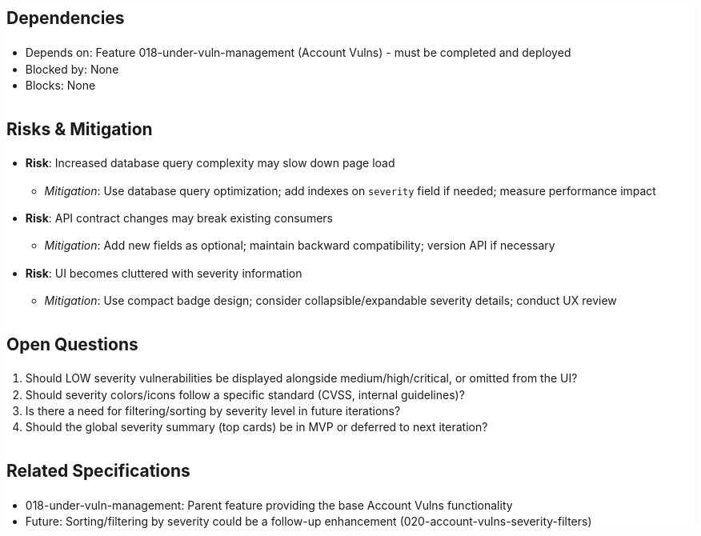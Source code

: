 ## Dependencies

- Depends on: Feature 018-under-vuln-management (Account Vulns) - must be completed and deployed
- Blocked by: None
- Blocks: None

## Risks & Mitigation

- **Risk**: Increased database query complexity may slow down page load
  - *Mitigation*: Use database query optimization; add indexes on `severity` field if needed; measure performance impact
  
- **Risk**: API contract changes may break existing consumers
  - *Mitigation*: Add new fields as optional; maintain backward compatibility; version API if necessary
  
- **Risk**: UI becomes cluttered with severity information
  - *Mitigation*: Use compact badge design; consider collapsible/expandable severity details; conduct UX review

## Open Questions

1. Should LOW severity vulnerabilities be displayed alongside medium/high/critical, or omitted from the UI?
2. Should severity colors/icons follow a specific standard (CVSS, internal guidelines)?
3. Is there a need for filtering/sorting by severity level in future iterations?
4. Should the global severity summary (top cards) be in MVP or deferred to next iteration?

## Related Specifications

- 018-under-vuln-management: Parent feature providing the base Account Vulns functionality
- Future: Sorting/filtering by severity could be a follow-up enhancement (020-account-vulns-severity-filters)
